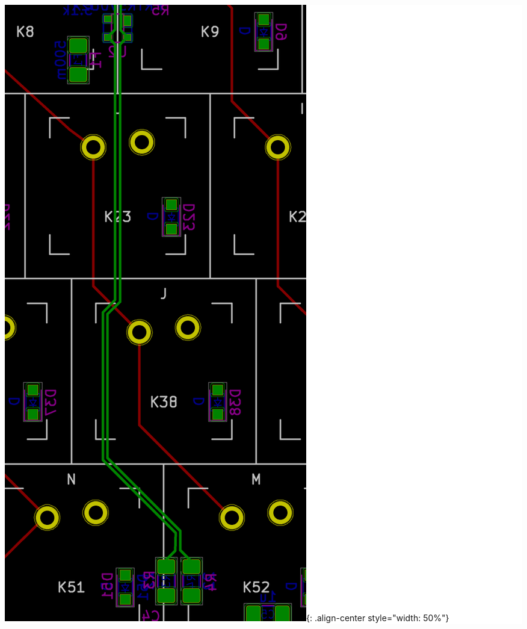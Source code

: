 ![USB D+/D-](/images/uploads/2020/05/pcb-route-dp-to-resistors.png){: .align-center style="width: 50%"}
